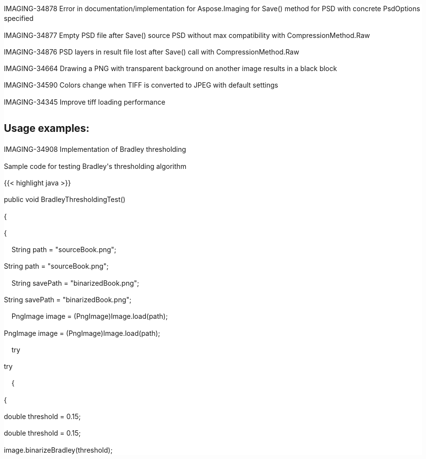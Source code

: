 IMAGING-34878 Error in documentation/implementation for Aspose.Imaging for Save() method for PSD with concrete PsdOptions specified

IMAGING-34877 Empty PSD file after Save() source PSD without max compatibility with CompressionMethod.Raw

IMAGING-34876 PSD layers in result file lost after Save() call with CompressionMethod.Raw

IMAGING-34664 Drawing a PNG with transparent background on another image results in a black block

IMAGING-34590 Colors change when TIFF is converted to JPEG with default settings

IMAGING-34345 Improve tiff loading performance
## **Usage examples:**
IMAGING-34908 Implementation of Bradley thresholding

Sample code for testing Bradley's thresholding algorithm

{{< highlight java >}}

 public void BradleyThresholdingTest()


{


{


&nbsp;&nbsp;&nbsp; String path = "sourceBook.png";


String path = "sourceBook.png";


&nbsp;&nbsp;&nbsp; String savePath = "binarizedBook.png";


String savePath = "binarizedBook.png";


&nbsp;&nbsp;&nbsp; PngImage image = (PngImage)Image.load(path);


PngImage image = (PngImage)Image.load(path);


&nbsp;&nbsp;&nbsp; try


try


&nbsp;&nbsp;&nbsp; {


{


 double threshold = 0.15;


double threshold = 0.15;


 image.binarizeBradley(threshold);

